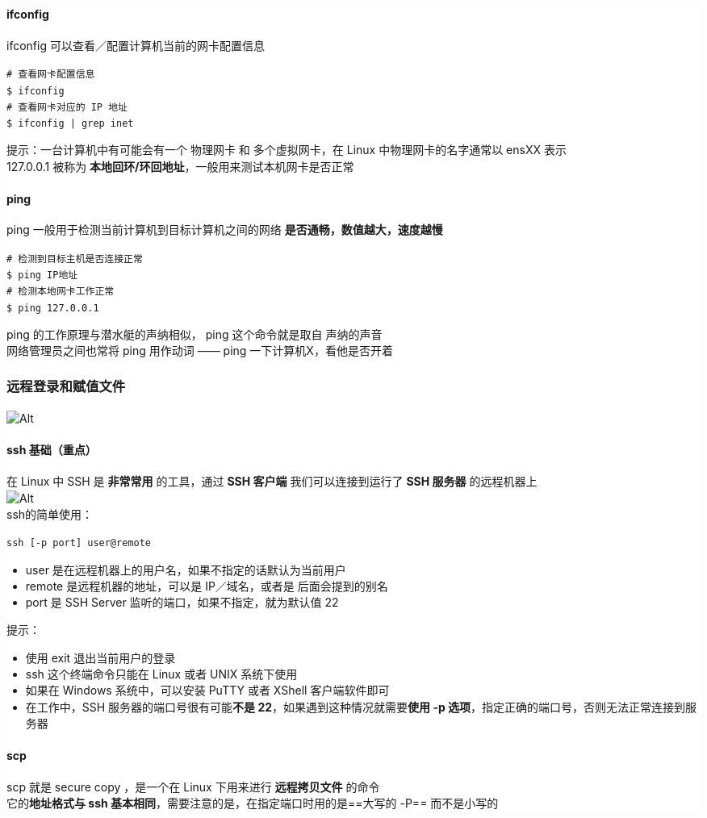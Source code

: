 #### ifconfig

ifconfig 可以查看／配置计算机当前的网卡配置信息

```
# 查看网卡配置信息
$ ifconfig
# 查看网卡对应的 IP 地址
$ ifconfig | grep inet
```

提示：一台计算机中有可能会有一个 物理网卡 和 多个虚拟网卡，在 Linux 中物理网卡的名字通常以 ensXX 表示  
127.0.0.1 被称为 **本地回环/环回地址**，一般用来测试本机网卡是否正常

#### ping

ping 一般用于检测当前计算机到目标计算机之间的网络 **是否通畅，数值越大，速度越慢**

```
# 检测到目标主机是否连接正常
$ ping IP地址
# 检测本地网卡工作正常
$ ping 127.0.0.1
```

ping 的工作原理与潜水艇的声纳相似， ping 这个命令就是取自 声纳的声音  
网络管理员之间也常将 ping 用作动词 —— ping 一下计算机X，看他是否开着

### 远程登录和赋值文件

![Alt](https://i-blog.csdnimg.cn/blog_migrate/a89a0a65f609ee490060822a631b323d.png)

#### ssh 基础（重点）

在 Linux 中 SSH 是 **非常常用** 的工具，通过 **SSH 客户端** 我们可以连接到运行了 **SSH 服务器** 的远程机器上  
![Alt](https://i-blog.csdnimg.cn/blog_migrate/b153b120c466e416fb599dad2e73d219.png)  
ssh的简单使用：

```
ssh [-p port] user@remote
```
- user 是在远程机器上的用户名，如果不指定的话默认为当前用户
- remote 是远程机器的地址，可以是 IP／域名，或者是 后面会提到的别名
- port 是 SSH Server 监听的端口，如果不指定，就为默认值 22

提示：

- 使用 exit 退出当前用户的登录
- ssh 这个终端命令只能在 Linux 或者 UNIX 系统下使用
- 如果在 Windows 系统中，可以安装 PuTTY 或者 XShell 客户端软件即可
- 在工作中，SSH 服务器的端口号很有可能**不是 22**，如果遇到这种情况就需要**使用 -p 选项**，指定正确的端口号，否则无法正常连接到服务器

#### scp

scp 就是 secure copy ，是一个在 Linux 下用来进行 **远程拷贝文件** 的命令  
它的**地址格式与 ssh 基本相同**，需要注意的是，在指定端口时用的是==大写的 -P== 而不是小写的
